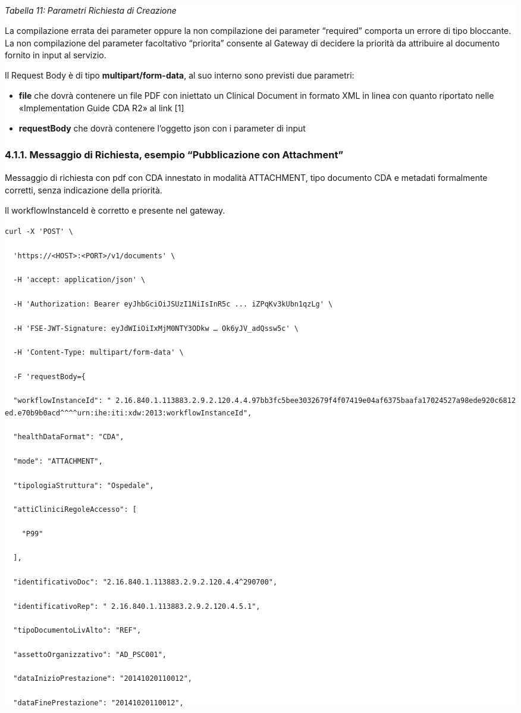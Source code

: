   
  
</table>


_Tabella 11: Parametri Richiesta di Creazione_

La compilazione errata dei parameter oppure la non compilazione dei parameter “required” comporta un errore di tipo bloccante. La non compilazione del parameter facoltativo “priorita” consente al Gateway di decidere la priorità da attribuire al documento fornito in input al servizio.

Il Request Body è di tipo **multipart/form-data**, al suo interno sono previsti due parametri:



* **file** che dovrà contenere un file PDF con iniettato un Clinical Document in formato XML in linea con quanto riportato nelle «Implementation Guide CDA R2» al link [1]


* **requestBody** che dovrà contenere l’oggetto json con i parameter di input

### 4.1.1. Messaggio di Richiesta, esempio “Pubblicazione con Attachment”

Messaggio di richiesta con pdf con CDA innestato in modalità ATTACHMENT, tipo documento CDA e metadati formalmente corretti, senza indicazione della priorità. 

Il workflowInstanceId è corretto e presente nel gateway.

```
curl -X 'POST' \

  'https://<HOST>:<PORT>/v1/documents' \

  -H 'accept: application/json' \

  -H 'Authorization: Bearer eyJhbGciOiJSUzI1NiIsInR5c ... iZPqKv3kUbn1qzLg' \

  -H 'FSE-JWT-Signature: eyJdWIiOiIxMjM0NTY3ODkw … Ok6yJV_adQssw5c' \

  -H 'Content-Type: multipart/form-data' \

  -F 'requestBody={

  "workflowInstanceId": " 2.16.840.1.113883.2.9.2.120.4.4.97bb3fc5bee3032679f4f07419e04af6375baafa17024527a98ede920c6812ed.e70b9b0acd^^^^urn:ihe:iti:xdw:2013:workflowInstanceId",

  "healthDataFormat": "CDA",

  "mode": "ATTACHMENT",

  "tipologiaStruttura": "Ospedale",

  "attiCliniciRegoleAccesso": [

    "P99"

  ],

  "identificativoDoc": "2.16.840.1.113883.2.9.2.120.4.4^290700",

  "identificativoRep": " 2.16.840.1.113883.2.9.2.120.4.5.1",

  "tipoDocumentoLivAlto": "REF",

  "assettoOrganizzativo": "AD_PSC001",

  "dataInizioPrestazione": "20141020110012",

  "dataFinePrestazione": "20141020110012",
```